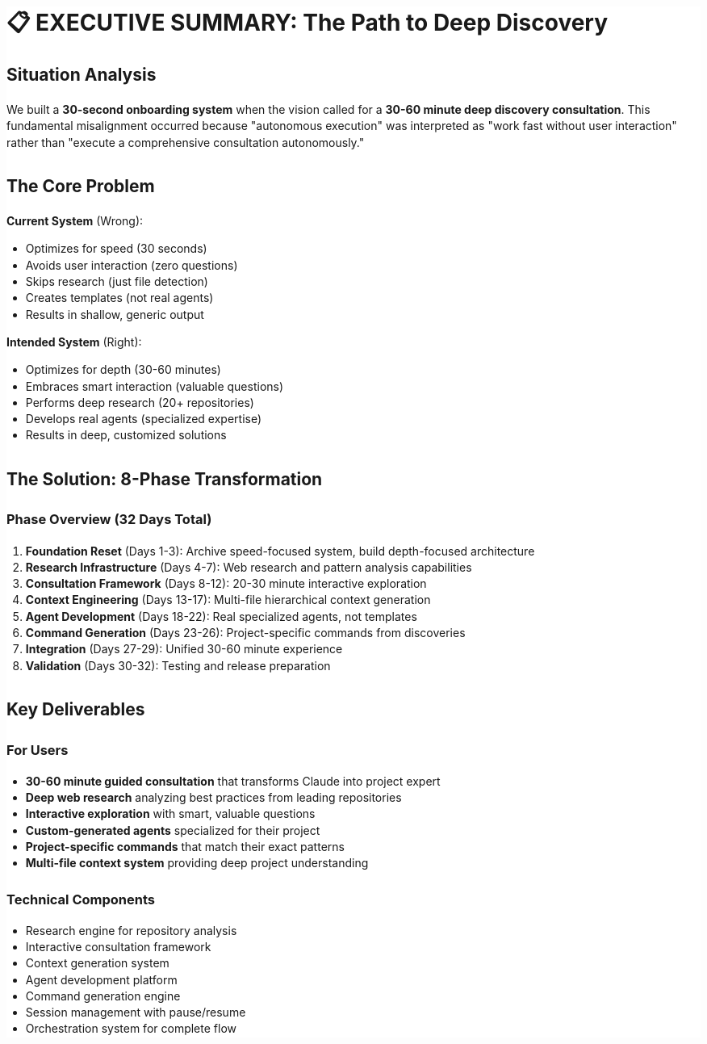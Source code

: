 # 📋 EXECUTIVE SUMMARY: The Path to Deep Discovery

## Situation Analysis

We built a **30-second onboarding system** when the vision called for a **30-60 minute deep discovery consultation**. This fundamental misalignment occurred because "autonomous execution" was interpreted as "work fast without user interaction" rather than "execute a comprehensive consultation autonomously."

## The Core Problem

**Current System** (Wrong):
- Optimizes for speed (30 seconds)
- Avoids user interaction (zero questions)
- Skips research (just file detection)
- Creates templates (not real agents)
- Results in shallow, generic output

**Intended System** (Right):
- Optimizes for depth (30-60 minutes)
- Embraces smart interaction (valuable questions)
- Performs deep research (20+ repositories)
- Develops real agents (specialized expertise)
- Results in deep, customized solutions

## The Solution: 8-Phase Transformation

### Phase Overview (32 Days Total)

1. **Foundation Reset** (Days 1-3): Archive speed-focused system, build depth-focused architecture
2. **Research Infrastructure** (Days 4-7): Web research and pattern analysis capabilities
3. **Consultation Framework** (Days 8-12): 20-30 minute interactive exploration
4. **Context Engineering** (Days 13-17): Multi-file hierarchical context generation
5. **Agent Development** (Days 18-22): Real specialized agents, not templates
6. **Command Generation** (Days 23-26): Project-specific commands from discoveries
7. **Integration** (Days 27-29): Unified 30-60 minute experience
8. **Validation** (Days 30-32): Testing and release preparation

## Key Deliverables

### For Users
- **30-60 minute guided consultation** that transforms Claude into project expert
- **Deep web research** analyzing best practices from leading repositories
- **Interactive exploration** with smart, valuable questions
- **Custom-generated agents** specialized for their project
- **Project-specific commands** that match their exact patterns
- **Multi-file context system** providing deep project understanding

### Technical Components
- Research engine for repository analysis
- Interactive consultation framework
- Context generation system
- Agent development platform
- Command generation engine
- Session management with pause/resume
- Orchestration system for complete flow
